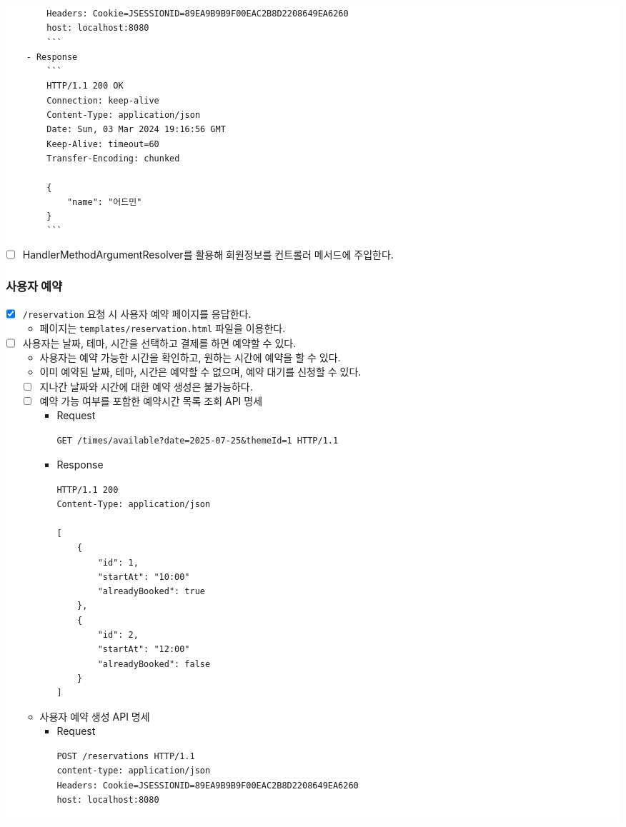             Headers: Cookie=JSESSIONID=89EA9B9B9F00EAC2B8D2208649EA6260
            host: localhost:8080
            ```
        - Response
            ```
            HTTP/1.1 200 OK
            Connection: keep-alive
            Content-Type: application/json
            Date: Sun, 03 Mar 2024 19:16:56 GMT
            Keep-Alive: timeout=60
            Transfer-Encoding: chunked
            
            {
                "name": "어드민"
            }
            ```
- [ ] HandlerMethodArgumentResolver를 활용해 회원정보를 컨트롤러 메서드에 주입한다.

### 사용자 예약

- [x] `/reservation` 요청 시 사용자 예약 페이지를 응답한다.
    - 페이지는 `templates/reservation.html` 파일을 이용한다.
- [ ] 사용자는 날짜, 테마, 시간을 선택하고 결제를 하면 예약할 수 있다.
    - 사용자는 예약 가능한 시간을 확인하고, 원하는 시간에 예약을 할 수 있다.
    - 이미 예약된 날짜, 테마, 시간은 예약할 수 없으며, 예약 대기를 신청할 수 있다.
    - [ ] 지나간 날짜와 시간에 대한 예약 생성은 불가능하다.
    - [ ] 예약 가능 여부를 포함한 예약시간 목록 조회 API 명세
        - Request
            ```http request
            GET /times/available?date=2025-07-25&themeId=1 HTTP/1.1
            ```
        - Response
            ```
            HTTP/1.1 200
            Content-Type: application/json
            
            [
                {
                    "id": 1,
                    "startAt": "10:00"
                    "alreadyBooked": true
                },
                {
                    "id": 2,
                    "startAt": "12:00"
                    "alreadyBooked": false
                }
            ]
            ```
    - 사용자 예약 생성 API 명세
        - Request
            ```http request
            POST /reservations HTTP/1.1
            content-type: application/json
            Headers: Cookie=JSESSIONID=89EA9B9B9F00EAC2B8D2208649EA6260
            host: localhost:8080
          